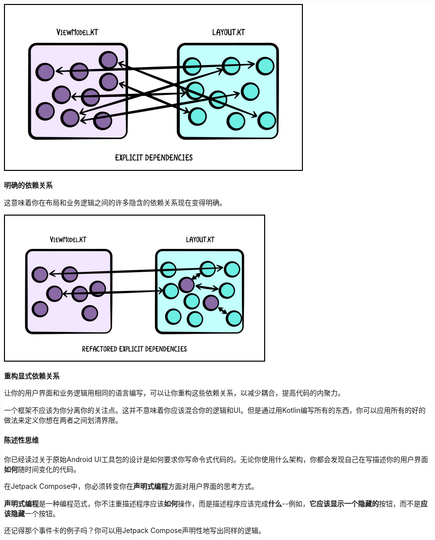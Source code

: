![img](./README.assets/wps5zMWIh.png)

**明确的依赖关系**

这意味着你在布局和业务逻辑之间的许多隐含的依赖关系现在变得明确。

![img](./README.assets/wpsazSTl6.png)

**重构显式依赖关系**

让你的用户界面和业务逻辑用相同的语言编写，可以让你重构这些依赖关系，以减少耦合，提高代码的内聚力。

一个框架不应该为你分离你的关注点。这并不意味着你应该混合你的逻辑和UI。但是通过用Kotlin编写所有的东西，你可以应用所有的好的做法来定义你想在两者之间划清界限。

#### 陈述性思维

你已经读过关于原始Android UI工具包的设计是如何要求你写命令式代码的。无论你使用什么架构，你都会发现自己在写描述你的用户界面**如何**随时间变化的代码。

在Jetpack Compose中，你必须转变你在**声明式编程**方面对用户界面的思考方式。

**声明式编程**是一种编程范式，你不注重描述程序应该**如何**操作，而是描述程序应该完成**什么**--例如，**它应该显示一个隐藏的**按钮，而不是**应该隐藏**一个按钮。

还记得那个事件卡的例子吗？你可以用Jetpack Compose声明性地写出同样的逻辑。
